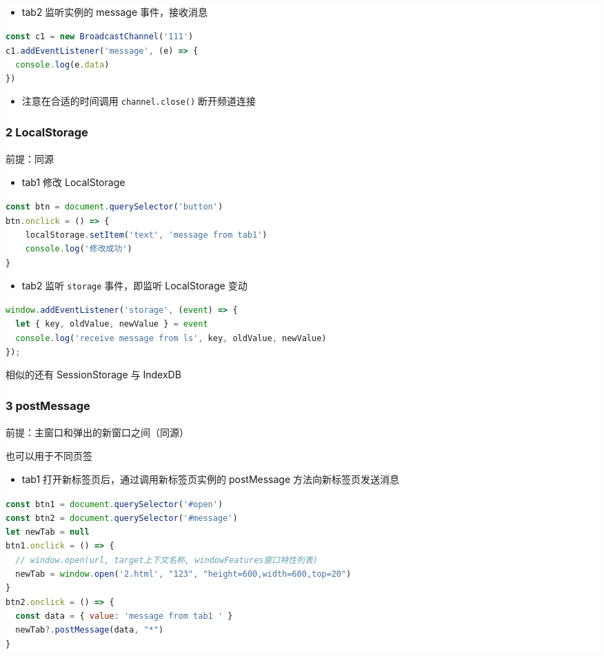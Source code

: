 - tab2 监听实例的 message 事件，接收消息

```js
const c1 = new BroadcastChannel('111')
c1.addEventListener('message', (e) => {
  console.log(e.data)
})
```

- 注意在合适的时间调用 `channel.close()` 断开频道连接

### 2 LocalStorage

前提：同源

- tab1 修改 LocalStorage

```js
const btn = document.querySelector('button')
btn.onclick = () => {
	localStorage.setItem('text', 'message from tab1')
	console.log('修改成功')
}
```

- tab2 监听 `storage` 事件，即监听 LocalStorage 变动

```js
window.addEventListener('storage', (event) => {
  let { key, oldValue, newValue } = event
  console.log('receive message from ls', key, oldValue, newValue)
});
```

相似的还有 SessionStorage 与 IndexDB

### 3 postMessage

前提：主窗口和弹出的新窗口之间（同源）

也可以用于不同页签

- tab1 打开新标签页后，通过调用新标签页实例的 postMessage 方法向新标签页发送消息

```js
const btn1 = document.querySelector('#open')
const btn2 = document.querySelector('#message')
let newTab = null
btn1.onclick = () => {
  // window.open(url, target上下文名称, windowFeatures窗口特性列表)
  newTab = window.open('2.html', "123", "height=600,width=600,top=20")
}
btn2.onclick = () => {
  const data = { value: 'message from tab1 ' }
  newTab?.postMessage(data, "*")
}
```
